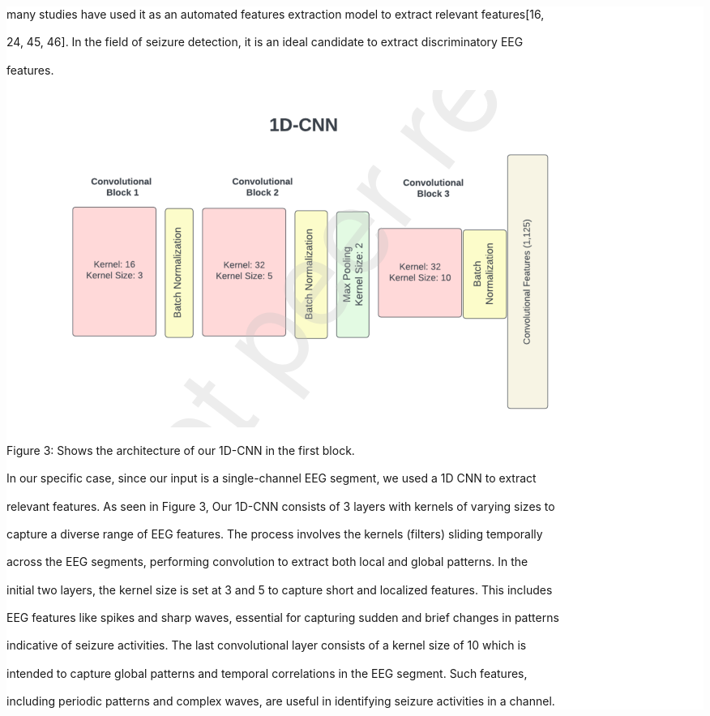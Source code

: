 many studies have used it as an automated features extraction model to extract relevant features[16,

24, 45, 46]. In the field of seizure detection, it is an ideal candidate to extract discriminatory EEG

features.

![](./channel_annotation_DL.pdf-11-0.png)

Figure 3: Shows the architecture of our 1D-CNN in the first block.

In our specific case, since our input is a single-channel EEG segment, we used a 1D CNN to extract

relevant features. As seen in Figure 3, Our 1D-CNN consists of 3 layers with kernels of varying sizes to

capture a diverse range of EEG features. The process involves the kernels (filters) sliding temporally

across the EEG segments, performing convolution to extract both local and global patterns. In the

initial two layers, the kernel size is set at 3 and 5 to capture short and localized features. This includes

EEG features like spikes and sharp waves, essential for capturing sudden and brief changes in patterns

indicative of seizure activities. The last convolutional layer consists of a kernel size of 10 which is

intended to capture global patterns and temporal correlations in the EEG segment. Such features,

including periodic patterns and complex waves, are useful in identifying seizure activities in a channel.
